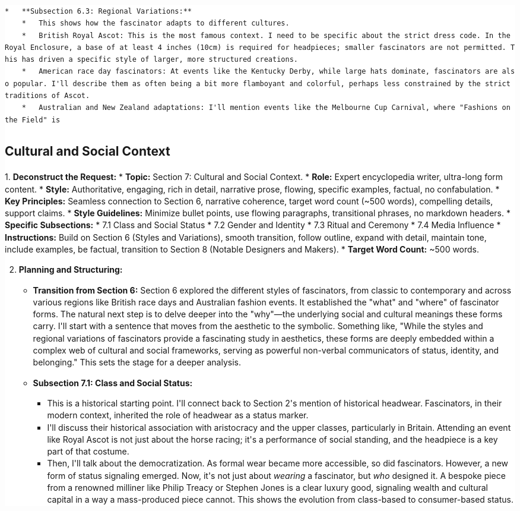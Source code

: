     *   **Subsection 6.3: Regional Variations:**
        *   This shows how the fascinator adapts to different cultures.
        *   British Royal Ascot: This is the most famous context. I need to be specific about the strict dress code. In the Royal Enclosure, a base of at least 4 inches (10cm) is required for headpieces; smaller fascinators are not permitted. This has driven a specific style of larger, more structured creations.
        *   American race day fascinators: At events like the Kentucky Derby, while large hats dominate, fascinators are also popular. I'll describe them as often being a bit more flamboyant and colorful, perhaps less constrained by the strict traditions of Ascot.
        *   Australian and New Zealand adaptations: I'll mention events like the Melbourne Cup Carnival, where "Fashions on the Field" is

## Cultural and Social Context

<think>1.  **Deconstruct the Request:**
    *   **Topic:** Section 7: Cultural and Social Context.
    *   **Role:** Expert encyclopedia writer, ultra-long form content.
    *   **Style:** Authoritative, engaging, rich in detail, narrative prose, flowing, specific examples, factual, no confabulation.
    *   **Key Principles:** Seamless connection to Section 6, narrative coherence, target word count (~500 words), compelling details, support claims.
    *   **Style Guidelines:** Minimize bullet points, use flowing paragraphs, transitional phrases, no markdown headers.
    *   **Specific Subsections:**
        *   7.1 Class and Social Status
        *   7.2 Gender and Identity
        *   7.3 Ritual and Ceremony
        *   7.4 Media Influence
    *   **Instructions:** Build on Section 6 (Styles and Variations), smooth transition, follow outline, expand with detail, maintain tone, include examples, be factual, transition to Section 8 (Notable Designers and Makers).
    *   **Target Word Count:** ~500 words.

2.  **Planning and Structuring:**

    *   **Transition from Section 6:** Section 6 explored the different styles of fascinators, from classic to contemporary and across various regions like British race days and Australian fashion events. It established the "what" and "where" of fascinator forms. The natural next step is to delve deeper into the "why"—the underlying social and cultural meanings these forms carry. I'll start with a sentence that moves from the aesthetic to the symbolic. Something like, "While the styles and regional variations of fascinators provide a fascinating study in aesthetics, these forms are deeply embedded within a complex web of cultural and social frameworks, serving as powerful non-verbal communicators of status, identity, and belonging." This sets the stage for a deeper analysis.

    *   **Subsection 7.1: Class and Social Status:**
        *   This is a historical starting point. I'll connect back to Section 2's mention of historical headwear. Fascinators, in their modern context, inherited the role of headwear as a status marker.
        *   I'll discuss their historical association with aristocracy and the upper classes, particularly in Britain. Attending an event like Royal Ascot is not just about the horse racing; it's a performance of social standing, and the headpiece is a key part of that costume.
        *   Then, I'll talk about the democratization. As formal wear became more accessible, so did fascinators. However, a new form of status signaling emerged. Now, it's not just about *wearing* a fascinator, but *who* designed it. A bespoke piece from a renowned milliner like Philip Treacy or Stephen Jones is a clear luxury good, signaling wealth and cultural capital in a way a mass-produced piece cannot. This shows the evolution from class-based to consumer-based status.
